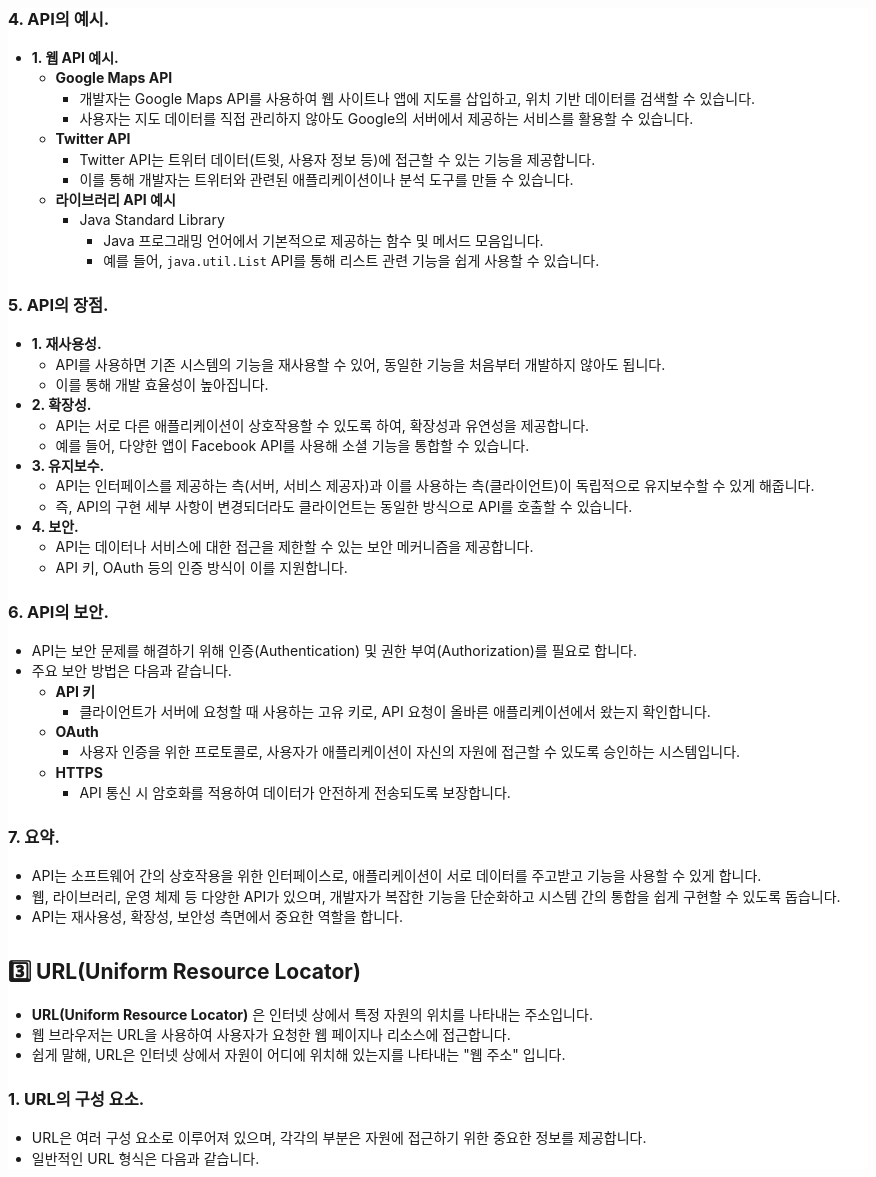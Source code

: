 ### 4. API의 예시.
- **1. 웹 API 예시.**
    - **Google Maps API**
        - 개발자는 Google Maps API를 사용하여 웹 사이트나 앱에 지도를 삽입하고, 위치 기반 데이터를 검색할 수 있습니다.
        - 사용자는 지도 데이터를 직접 관리하지 않아도 Google의 서버에서 제공하는 서비스를 활용할 수 있습니다.
    - **Twitter API**
        - Twitter API는 트위터 데이터(트윗, 사용자 정보 등)에 접근할 수 있는 기능을 제공합니다.
        - 이를 통해 개발자는 트위터와 관련된 애플리케이션이나 분석 도구를 만들 수 있습니다.
    - **라이브러리 API 예시**
        - Java Standard Library
            - Java 프로그래밍 언어에서 기본적으로 제공하는 함수 및 메서드 모음입니다.
            - 예를 들어, `java.util.List` API를 통해 리스트 관련 기능을 쉽게 사용할 수 있습니다.

### 5. API의 장점.
- **1. 재사용성.**
    - API를 사용하면 기존 시스템의 기능을 재사용할 수 있어, 동일한 기능을 처음부터 개발하지 않아도 됩니다.
    - 이를 통해 개발 효율성이 높아집니다.
- **2. 확장성.**
    - API는 서로 다른 애플리케이션이 상호작용할 수 있도록 하여, 확장성과 유연성을 제공합니다.
    - 예를 들어, 다양한 앱이 Facebook API를 사용해 소셜 기능을 통합할 수 있습니다.
- **3. 유지보수.**
    - API는 인터페이스를 제공하는 측(서버, 서비스 제공자)과 이를 사용하는 측(클라이언트)이 독립적으로 유지보수할 수 있게 해줍니다.
    - 즉, API의 구현 세부 사항이 변경되더라도 클라이언트는 동일한 방식으로 API를 호출할 수 있습니다.
- **4. 보안.**
    - API는 데이터나 서비스에 대한 접근을 제한할 수 있는 보안 메커니즘을 제공합니다.
    - API 키, OAuth 등의 인증 방식이 이를 지원합니다.

### 6. API의 보안.
- API는 보안 문제를 해결하기 위해 인증(Authentication) 및 권한 부여(Authorization)를 필요로 합니다.
- 주요 보안 방법은 다음과 같습니다.
    - **API 키**
        - 클라이언트가 서버에 요청할 때 사용하는 고유 키로, API 요청이 올바른 애플리케이션에서 왔는지 확인합니다.
    - **OAuth**
        - 사용자 인증을 위한 프로토콜로, 사용자가 애플리케이션이 자신의 자원에 접근할 수 있도록 승인하는 시스템입니다.
    - **HTTPS**
        - API 통신 시 암호화를 적용하여 데이터가 안전하게 전송되도록 보장합니다.

### 7. 요약.
- API는 소프트웨어 간의 상호작용을 위한 인터페이스로, 애플리케이션이 서로 데이터를 주고받고 기능을 사용할 수 있게 합니다.
- 웹, 라이브러리, 운영 체제 등 다양한 API가 있으며, 개발자가 복잡한 기능을 단순화하고 시스템 간의 통합을 쉽게 구현할 수 있도록 돕습니다.
- API는 재사용성, 확장성, 보안성 측면에서 중요한 역할을 합니다.

## 3️⃣ URL(Uniform Resource Locator)
- **URL(Uniform Resource Locator)** 은 인터넷 상에서 특정 자원의 위치를 나타내는 주소입니다.
- 웹 브라우저는 URL을 사용하여 사용자가 요청한 웹 페이지나 리소스에 접근합니다.
- 쉽게 말해, URL은 인터넷 상에서 자원이 어디에 위치해 있는지를 나타내는 "웹 주소" 입니다.

### 1. URL의 구성 요소.
- URL은 여러 구성 요소로 이루어져 있으며, 각각의 부분은 자원에 접근하기 위한 중요한 정보를 제공합니다.
- 일반적인 URL 형식은 다음과 같습니다.
